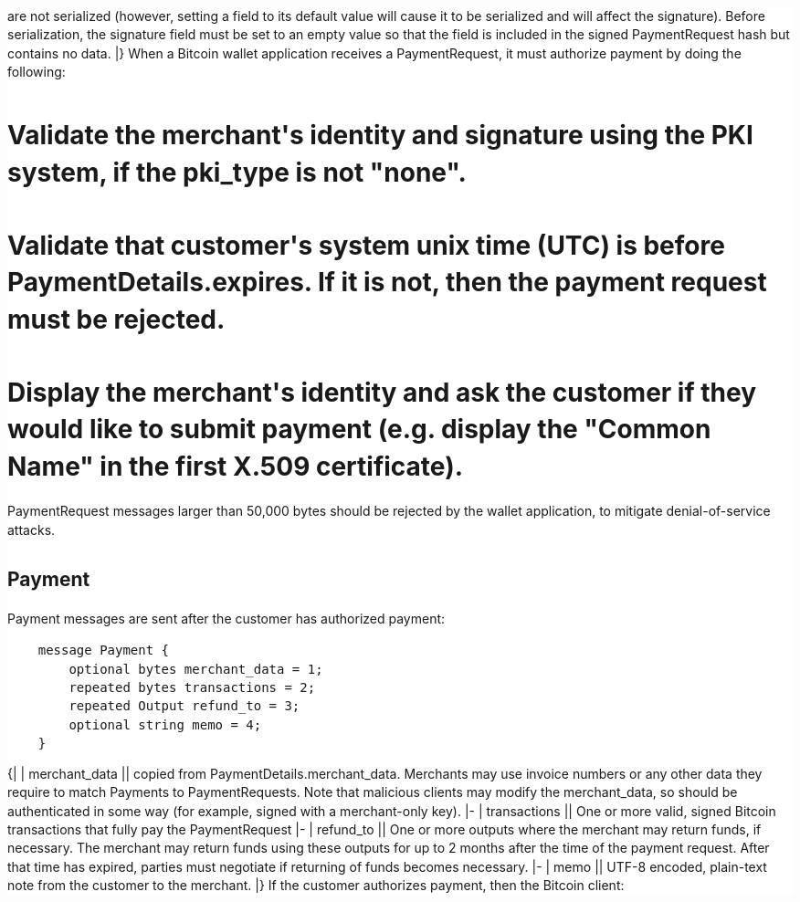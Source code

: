 are not serialized (however, setting a field to its default value will cause it to be serialized and will affect
the signature). Before serialization, the signature field must be set to an empty value so that the field is included in the signed PaymentRequest hash but contains no data.
|}
When a Bitcoin wallet application receives a PaymentRequest, it must authorize payment by doing the following:

# Validate the merchant's identity and signature using the PKI system, if the pki_type is not "none".
# Validate that customer's system unix time (UTC) is before PaymentDetails.expires. If it is not, then the payment request must be rejected.
# Display the merchant's identity and ask the customer if they would like to submit payment (e.g. display the "Common Name" in the first X.509 certificate).

PaymentRequest messages larger than 50,000 bytes should be rejected by
the wallet application, to mitigate denial-of-service attacks.

## Payment

Payment messages are sent after the customer has authorized payment:
<pre>
    message Payment {
        optional bytes merchant_data = 1;
        repeated bytes transactions = 2;
        repeated Output refund_to = 3;
        optional string memo = 4;
    }
</pre>
{|
| merchant_data || copied from PaymentDetails.merchant_data. Merchants may use invoice numbers or any other data they require to match Payments to  PaymentRequests. Note that malicious clients may modify the merchant_data, so should be authenticated in some way (for example, signed with a merchant-only key).
|-
| transactions || One or more valid, signed Bitcoin transactions that fully pay the PaymentRequest
|-
| refund_to || One or more outputs where the merchant may return funds, if necessary. The merchant may return funds using these outputs for up to 2 months
after the time of the payment request. After that time has expired, parties must negotiate if returning of funds becomes necessary.
|-
| memo || UTF-8 encoded, plain-text note from the customer to the merchant.
|}
If the customer authorizes payment, then the Bitcoin client:
